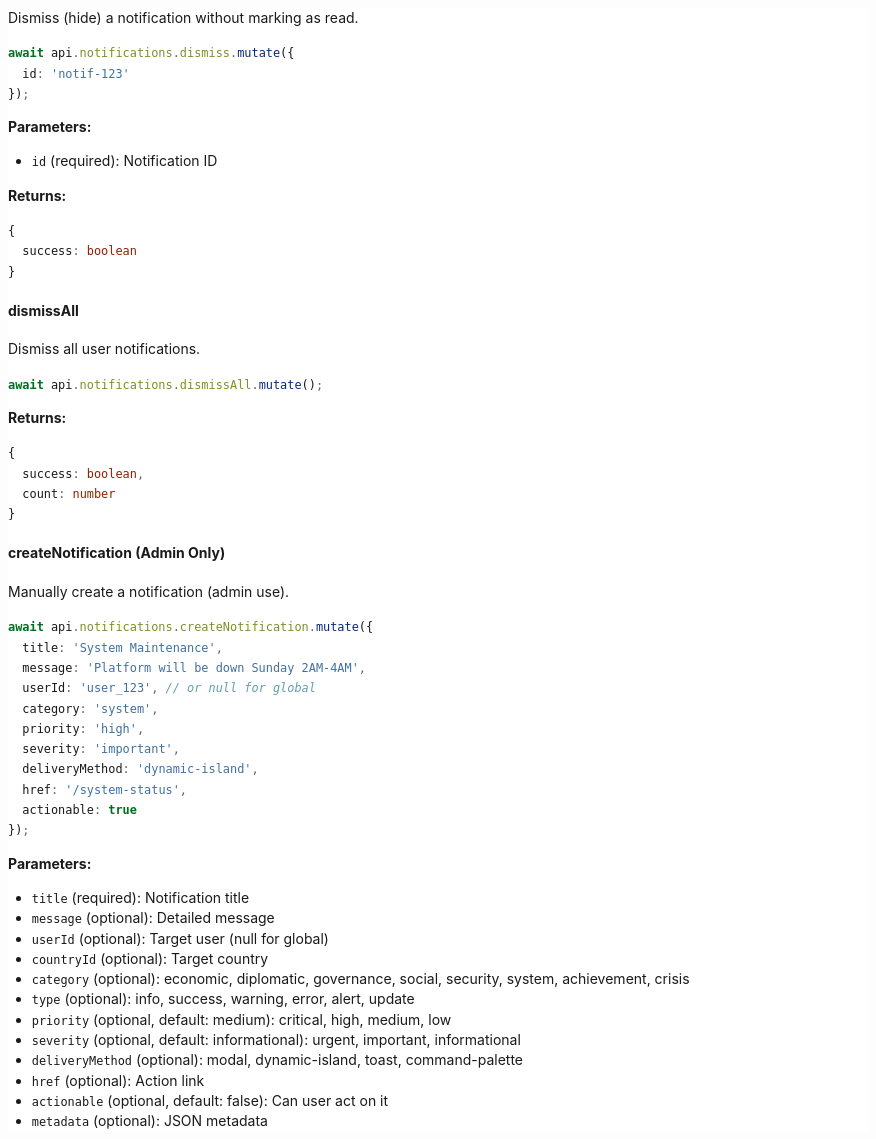 Dismiss (hide) a notification without marking as read.

```typescript
await api.notifications.dismiss.mutate({
  id: 'notif-123'
});
```

**Parameters:**
- `id` (required): Notification ID

**Returns:**
```typescript
{
  success: boolean
}
```

#### dismissAll

Dismiss all user notifications.

```typescript
await api.notifications.dismissAll.mutate();
```

**Returns:**
```typescript
{
  success: boolean,
  count: number
}
```

#### createNotification (Admin Only)

Manually create a notification (admin use).

```typescript
await api.notifications.createNotification.mutate({
  title: 'System Maintenance',
  message: 'Platform will be down Sunday 2AM-4AM',
  userId: 'user_123', // or null for global
  category: 'system',
  priority: 'high',
  severity: 'important',
  deliveryMethod: 'dynamic-island',
  href: '/system-status',
  actionable: true
});
```

**Parameters:**
- `title` (required): Notification title
- `message` (optional): Detailed message
- `userId` (optional): Target user (null for global)
- `countryId` (optional): Target country
- `category` (optional): economic, diplomatic, governance, social, security, system, achievement, crisis
- `type` (optional): info, success, warning, error, alert, update
- `priority` (optional, default: medium): critical, high, medium, low
- `severity` (optional, default: informational): urgent, important, informational
- `deliveryMethod` (optional): modal, dynamic-island, toast, command-palette
- `href` (optional): Action link
- `actionable` (optional, default: false): Can user act on it
- `metadata` (optional): JSON metadata
